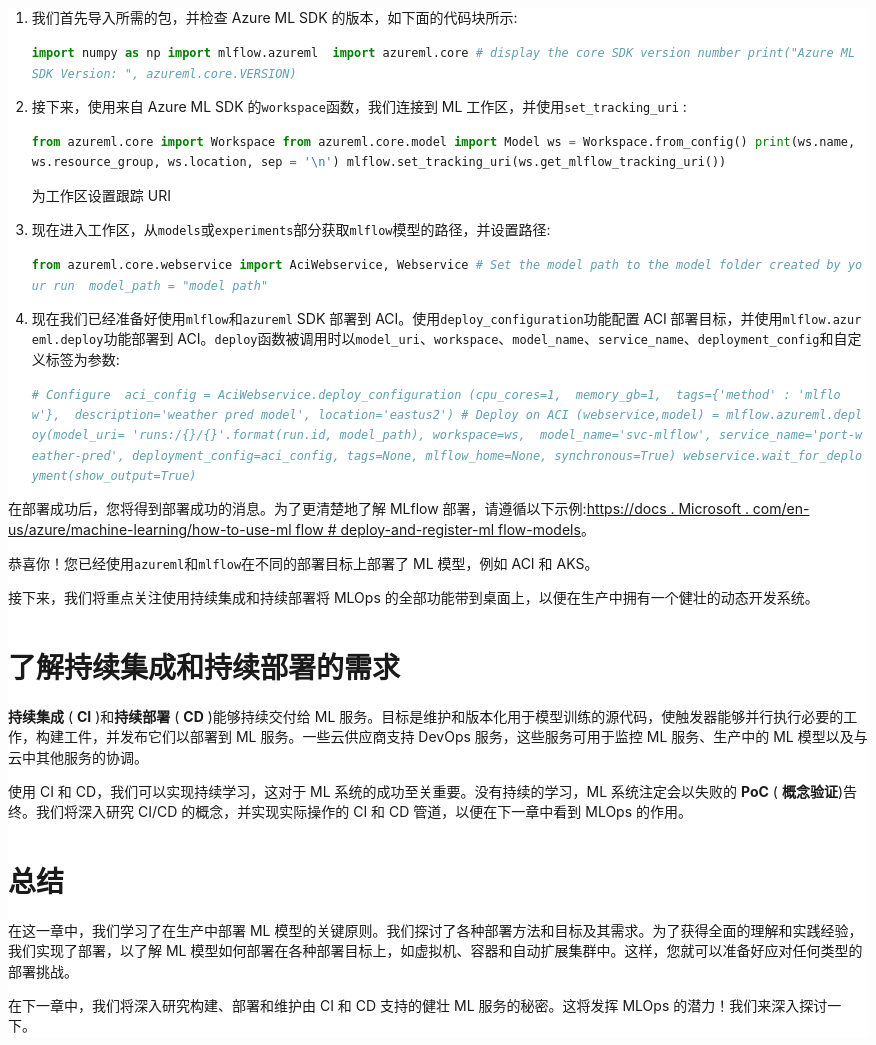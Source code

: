 1.  我们首先导入所需的包，并检查 Azure ML SDK 的版本，如下面的代码块所示:

    ```py
    import numpy as np import mlflow.azureml  import azureml.core # display the core SDK version number print("Azure ML SDK Version: ", azureml.core.VERSION)
    ```

2.  接下来，使用来自 Azure ML SDK 的`workspace`函数，我们连接到 ML 工作区，并使用`set_tracking_uri` :

    ```py
    from azureml.core import Workspace from azureml.core.model import Model ws = Workspace.from_config() print(ws.name, ws.resource_group, ws.location, sep = '\n') mlflow.set_tracking_uri(ws.get_mlflow_tracking_uri())
    ```

    为工作区设置跟踪 URI
3.  现在进入工作区，从`models`或`experiments`部分获取`mlflow`模型的路径，并设置路径:

    ```py
    from azureml.core.webservice import AciWebservice, Webservice # Set the model path to the model folder created by your run  model_path = "model path"
    ```

4.  现在我们已经准备好使用`mlflow`和`azureml` SDK 部署到 ACI。使用`deploy_configuration`功能配置 ACI 部署目标，并使用`mlflow.azureml.deploy`功能部署到 ACI。`deploy`函数被调用时以`model_uri`、`workspace`、`model_name`、`service_name`、`deployment_config`和自定义标签为参数:

    ```py
    # Configure  aci_config = AciWebservice.deploy_configuration (cpu_cores=1,  memory_gb=1,  tags={'method' : 'mlflow'},  description='weather pred model', location='eastus2') # Deploy on ACI (webservice,model) = mlflow.azureml.deploy(model_uri= 'runs:/{}/{}'.format(run.id, model_path), workspace=ws,  model_name='svc-mlflow', service_name='port-weather-pred', deployment_config=aci_config, tags=None, mlflow_home=None, synchronous=True) webservice.wait_for_deployment(show_output=True)
    ```

在部署成功后，您将得到部署成功的消息。为了更清楚地了解 MLflow 部署，请遵循以下示例:[https://docs . Microsoft . com/en-us/azure/machine-learning/how-to-use-ml flow # deploy-and-register-ml flow-models](https://docs.microsoft.com/en-us/azure/machine-learning/how-to-use-mlflow#deploy-and-register-mlflow-models)。

恭喜你！您已经使用`azureml`和`mlflow`在不同的部署目标上部署了 ML 模型，例如 ACI 和 AKS。

接下来，我们将重点关注使用持续集成和持续部署将 MLOps 的全部功能带到桌面上，以便在生产中拥有一个健壮的动态开发系统。

# 了解持续集成和持续部署的需求

**持续集成** ( **CI** )和**持续部署** ( **CD** )能够持续交付给 ML 服务。目标是维护和版本化用于模型训练的源代码，使触发器能够并行执行必要的工作，构建工件，并发布它们以部署到 ML 服务。一些云供应商支持 DevOps 服务，这些服务可用于监控 ML 服务、生产中的 ML 模型以及与云中其他服务的协调。

使用 CI 和 CD，我们可以实现持续学习，这对于 ML 系统的成功至关重要。没有持续的学习，ML 系统注定会以失败的 **PoC** ( **概念验证**)告终。我们将深入研究 CI/CD 的概念，并实现实际操作的 CI 和 CD 管道，以便在下一章中看到 MLOps 的作用。

# 总结

在这一章中，我们学习了在生产中部署 ML 模型的关键原则。我们探讨了各种部署方法和目标及其需求。为了获得全面的理解和实践经验，我们实现了部署，以了解 ML 模型如何部署在各种部署目标上，如虚拟机、容器和自动扩展集群中。这样，您就可以准备好应对任何类型的部署挑战。

在下一章中，我们将深入研究构建、部署和维护由 CI 和 CD 支持的健壮 ML 服务的秘密。这将发挥 MLOps 的潜力！我们来深入探讨一下。